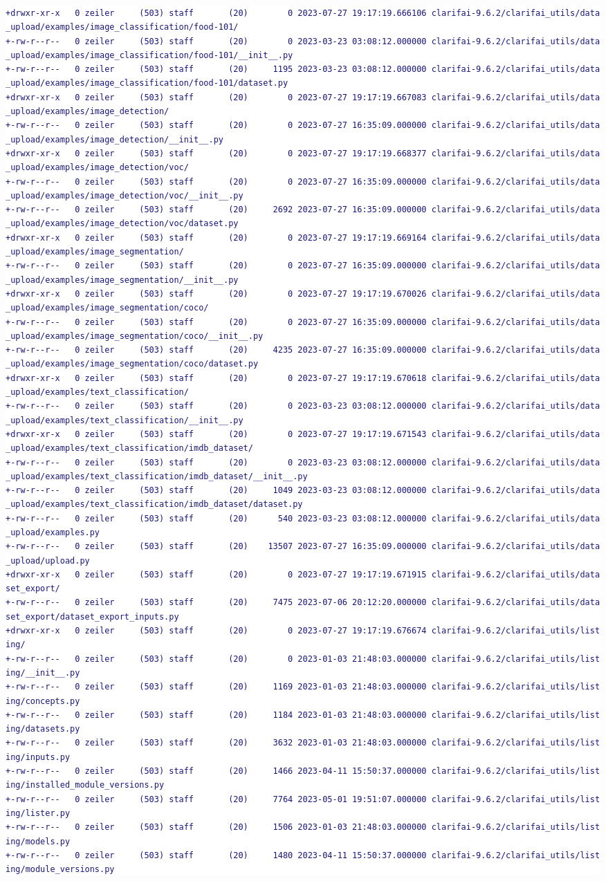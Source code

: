 ```diff
+drwxr-xr-x   0 zeiler     (503) staff       (20)        0 2023-07-27 19:17:19.666106 clarifai-9.6.2/clarifai_utils/data_upload/examples/image_classification/food-101/
+-rw-r--r--   0 zeiler     (503) staff       (20)        0 2023-03-23 03:08:12.000000 clarifai-9.6.2/clarifai_utils/data_upload/examples/image_classification/food-101/__init__.py
+-rw-r--r--   0 zeiler     (503) staff       (20)     1195 2023-03-23 03:08:12.000000 clarifai-9.6.2/clarifai_utils/data_upload/examples/image_classification/food-101/dataset.py
+drwxr-xr-x   0 zeiler     (503) staff       (20)        0 2023-07-27 19:17:19.667083 clarifai-9.6.2/clarifai_utils/data_upload/examples/image_detection/
+-rw-r--r--   0 zeiler     (503) staff       (20)        0 2023-07-27 16:35:09.000000 clarifai-9.6.2/clarifai_utils/data_upload/examples/image_detection/__init__.py
+drwxr-xr-x   0 zeiler     (503) staff       (20)        0 2023-07-27 19:17:19.668377 clarifai-9.6.2/clarifai_utils/data_upload/examples/image_detection/voc/
+-rw-r--r--   0 zeiler     (503) staff       (20)        0 2023-07-27 16:35:09.000000 clarifai-9.6.2/clarifai_utils/data_upload/examples/image_detection/voc/__init__.py
+-rw-r--r--   0 zeiler     (503) staff       (20)     2692 2023-07-27 16:35:09.000000 clarifai-9.6.2/clarifai_utils/data_upload/examples/image_detection/voc/dataset.py
+drwxr-xr-x   0 zeiler     (503) staff       (20)        0 2023-07-27 19:17:19.669164 clarifai-9.6.2/clarifai_utils/data_upload/examples/image_segmentation/
+-rw-r--r--   0 zeiler     (503) staff       (20)        0 2023-07-27 16:35:09.000000 clarifai-9.6.2/clarifai_utils/data_upload/examples/image_segmentation/__init__.py
+drwxr-xr-x   0 zeiler     (503) staff       (20)        0 2023-07-27 19:17:19.670026 clarifai-9.6.2/clarifai_utils/data_upload/examples/image_segmentation/coco/
+-rw-r--r--   0 zeiler     (503) staff       (20)        0 2023-07-27 16:35:09.000000 clarifai-9.6.2/clarifai_utils/data_upload/examples/image_segmentation/coco/__init__.py
+-rw-r--r--   0 zeiler     (503) staff       (20)     4235 2023-07-27 16:35:09.000000 clarifai-9.6.2/clarifai_utils/data_upload/examples/image_segmentation/coco/dataset.py
+drwxr-xr-x   0 zeiler     (503) staff       (20)        0 2023-07-27 19:17:19.670618 clarifai-9.6.2/clarifai_utils/data_upload/examples/text_classification/
+-rw-r--r--   0 zeiler     (503) staff       (20)        0 2023-03-23 03:08:12.000000 clarifai-9.6.2/clarifai_utils/data_upload/examples/text_classification/__init__.py
+drwxr-xr-x   0 zeiler     (503) staff       (20)        0 2023-07-27 19:17:19.671543 clarifai-9.6.2/clarifai_utils/data_upload/examples/text_classification/imdb_dataset/
+-rw-r--r--   0 zeiler     (503) staff       (20)        0 2023-03-23 03:08:12.000000 clarifai-9.6.2/clarifai_utils/data_upload/examples/text_classification/imdb_dataset/__init__.py
+-rw-r--r--   0 zeiler     (503) staff       (20)     1049 2023-03-23 03:08:12.000000 clarifai-9.6.2/clarifai_utils/data_upload/examples/text_classification/imdb_dataset/dataset.py
+-rw-r--r--   0 zeiler     (503) staff       (20)      540 2023-03-23 03:08:12.000000 clarifai-9.6.2/clarifai_utils/data_upload/examples.py
+-rw-r--r--   0 zeiler     (503) staff       (20)    13507 2023-07-27 16:35:09.000000 clarifai-9.6.2/clarifai_utils/data_upload/upload.py
+drwxr-xr-x   0 zeiler     (503) staff       (20)        0 2023-07-27 19:17:19.671915 clarifai-9.6.2/clarifai_utils/dataset_export/
+-rw-r--r--   0 zeiler     (503) staff       (20)     7475 2023-07-06 20:12:20.000000 clarifai-9.6.2/clarifai_utils/dataset_export/dataset_export_inputs.py
+drwxr-xr-x   0 zeiler     (503) staff       (20)        0 2023-07-27 19:17:19.676674 clarifai-9.6.2/clarifai_utils/listing/
+-rw-r--r--   0 zeiler     (503) staff       (20)        0 2023-01-03 21:48:03.000000 clarifai-9.6.2/clarifai_utils/listing/__init__.py
+-rw-r--r--   0 zeiler     (503) staff       (20)     1169 2023-01-03 21:48:03.000000 clarifai-9.6.2/clarifai_utils/listing/concepts.py
+-rw-r--r--   0 zeiler     (503) staff       (20)     1184 2023-01-03 21:48:03.000000 clarifai-9.6.2/clarifai_utils/listing/datasets.py
+-rw-r--r--   0 zeiler     (503) staff       (20)     3632 2023-01-03 21:48:03.000000 clarifai-9.6.2/clarifai_utils/listing/inputs.py
+-rw-r--r--   0 zeiler     (503) staff       (20)     1466 2023-04-11 15:50:37.000000 clarifai-9.6.2/clarifai_utils/listing/installed_module_versions.py
+-rw-r--r--   0 zeiler     (503) staff       (20)     7764 2023-05-01 19:51:07.000000 clarifai-9.6.2/clarifai_utils/listing/lister.py
+-rw-r--r--   0 zeiler     (503) staff       (20)     1506 2023-01-03 21:48:03.000000 clarifai-9.6.2/clarifai_utils/listing/models.py
+-rw-r--r--   0 zeiler     (503) staff       (20)     1480 2023-04-11 15:50:37.000000 clarifai-9.6.2/clarifai_utils/listing/module_versions.py
```